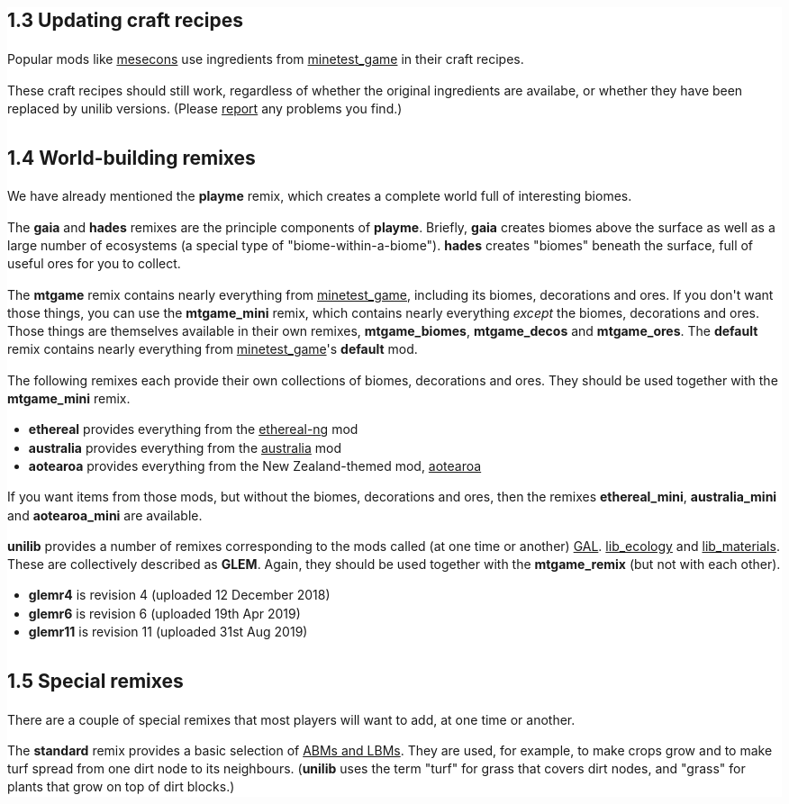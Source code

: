## 1.3 Updating craft recipes

Popular mods like [mesecons](https://github.com/minetest-mods/mesecons) use ingredients from [minetest_game](https://github.com/minetest/minetest_game) in their craft recipes.

These craft recipes should still work, regardless of whether the original ingredients are availabe, or whether they have been replaced by unilib versions. (Please [report](https://github.com/axcore/unilib/issues) any problems you find.)

## 1.4 World-building remixes

We have already mentioned the **playme** remix, which creates a complete world full of interesting biomes.

The **gaia** and **hades** remixes are the principle components of **playme**. Briefly, **gaia** creates biomes above the surface as well as a large number of ecosystems (a special type of "biome-within-a-biome"). **hades** creates "biomes" beneath the surface, full of useful ores for you to collect.

The **mtgame** remix contains nearly everything from [minetest_game](https://github.com/minetest/minetest_game), including its biomes, decorations and ores. If you don't want those things, you can use the **mtgame_mini** remix, which contains nearly everything *except* the biomes, decorations and ores. Those things are themselves available in their own remixes, **mtgame_biomes**, **mtgame_decos** and **mtgame_ores**. The **default** remix contains nearly everything from [minetest_game](https://github.com/minetest/minetest_game)'s **default** mod.

The following remixes each provide their own collections of biomes, decorations and ores. They should be used together with the **mtgame_mini** remix.

- **ethereal** provides everything from the [ethereal-ng](https://notabug.org/tenplus1/ethereal) mod
- **australia** provides everything from the [australia](https://content.minetest.net/packages/demon_boy/australia/) mod
- **aotearoa** provides everything from the New Zealand-themed mod, [aotearoa](https://content.minetest.net/packages/Eris/aotearoa/)

If you want items from those mods, but without the biomes, decorations and ores, then the remixes **ethereal_mini**, **australia_mini** and **aotearoa_mini** are available.

**unilib** provides a number of remixes corresponding to the mods called (at one time or another) [GAL](https://github.com/ShadMOrdre/GAL_Game). [lib_ecology](https://github.com/ShadMOrdre/lib_ecology) and [lib_materials](https://github.com/ShadMOrdre/lib_materials). These are collectively described as **GLEM**. Again, they should be used together with the **mtgame_remix** (but not with each other).

- **glemr4** is revision 4 (uploaded 12 December 2018)
- **glemr6** is revision 6 (uploaded 19th Apr 2019)
- **glemr11** is revision 11 (uploaded 31st Aug 2019)

## 1.5 Special remixes

There are a couple of special remixes that most players will want to add, at one time or another.

The **standard** remix provides a basic selection of [ABMs and LBMs](https://rubenwardy.com/minetest_modding_book/en/map/timers.html). They are used, for example, to make crops grow and to make turf spread from one dirt node to its neighbours. (**unilib** uses the term "turf" for grass that covers dirt nodes, and "grass" for plants that grow on top of dirt blocks.)
